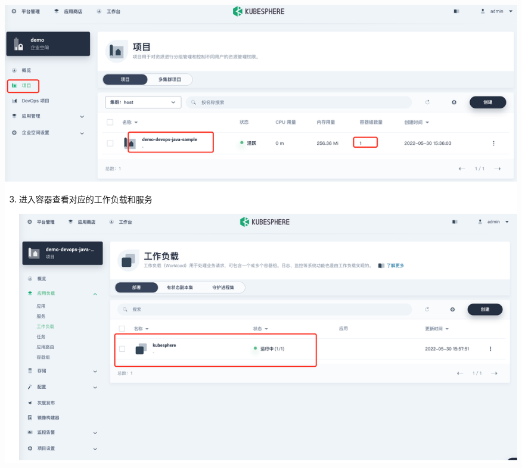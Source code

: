    ![image-20220530160905585](images/image-20220530160905585.png)

3. 进入容器查看对应的工作负载和服务

   ![image-20220530161039229](images/image-20220530161039229.png)
